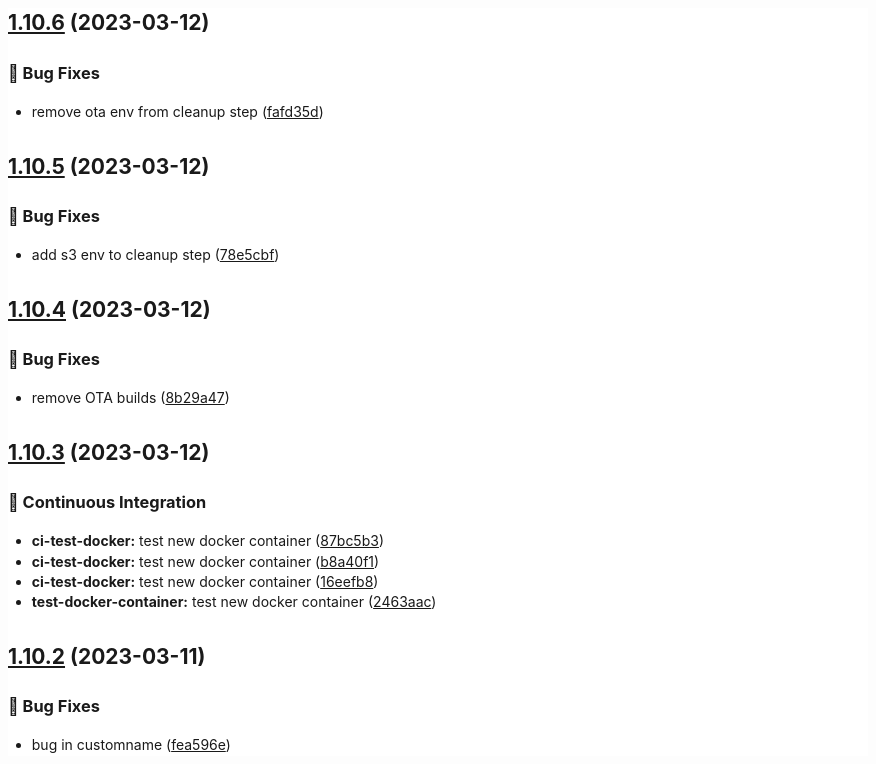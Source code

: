 ## [1.10.6](https://github.com/lorow/OpenIris/compare/v1.10.5...v1.10.6) (2023-03-12)


### 🐛 Bug Fixes

* remove ota env from cleanup step ([fafd35d](https://github.com/lorow/OpenIris/commit/fafd35d19e8b7e9028ca3f09bdb9689c4ab1a165))

## [1.10.5](https://github.com/lorow/OpenIris/compare/v1.10.4...v1.10.5) (2023-03-12)


### 🐛 Bug Fixes

* add s3 env to cleanup step ([78e5cbf](https://github.com/lorow/OpenIris/commit/78e5cbfd8fb3f25ba13dce2dbc3206d10944d5f9))

## [1.10.4](https://github.com/lorow/OpenIris/compare/v1.10.3...v1.10.4) (2023-03-12)


### 🐛 Bug Fixes

*  remove OTA builds ([8b29a47](https://github.com/lorow/OpenIris/commit/8b29a47504a533d0728d350c419abf0ab781b4f8))

## [1.10.3](https://github.com/lorow/OpenIris/compare/v1.10.2...v1.10.3) (2023-03-12)


### 🔁 Continuous Integration

* **ci-test-docker:** test new docker container ([87bc5b3](https://github.com/lorow/OpenIris/commit/87bc5b3f7f83a8f5cabc71a64016befa466ed166))
* **ci-test-docker:** test new docker container ([b8a40f1](https://github.com/lorow/OpenIris/commit/b8a40f133f9fb75e3d1c9922779c0c846d2545a6))
* **ci-test-docker:** test new docker container ([16eefb8](https://github.com/lorow/OpenIris/commit/16eefb86f4853bd6a0d05051fc5fdd58bfbcd3f8))
* **test-docker-container:** test new docker container ([2463aac](https://github.com/lorow/OpenIris/commit/2463aac8c87d30c0ae90461adc8fdcbe273b0341))

## [1.10.2](https://github.com/lorow/OpenIris/compare/v1.10.1...v1.10.2) (2023-03-11)


### 🐛 Bug Fixes

* bug in customname ([fea596e](https://github.com/lorow/OpenIris/commit/fea596e529b0f93ee40791ae507d8f5415acbee7))
